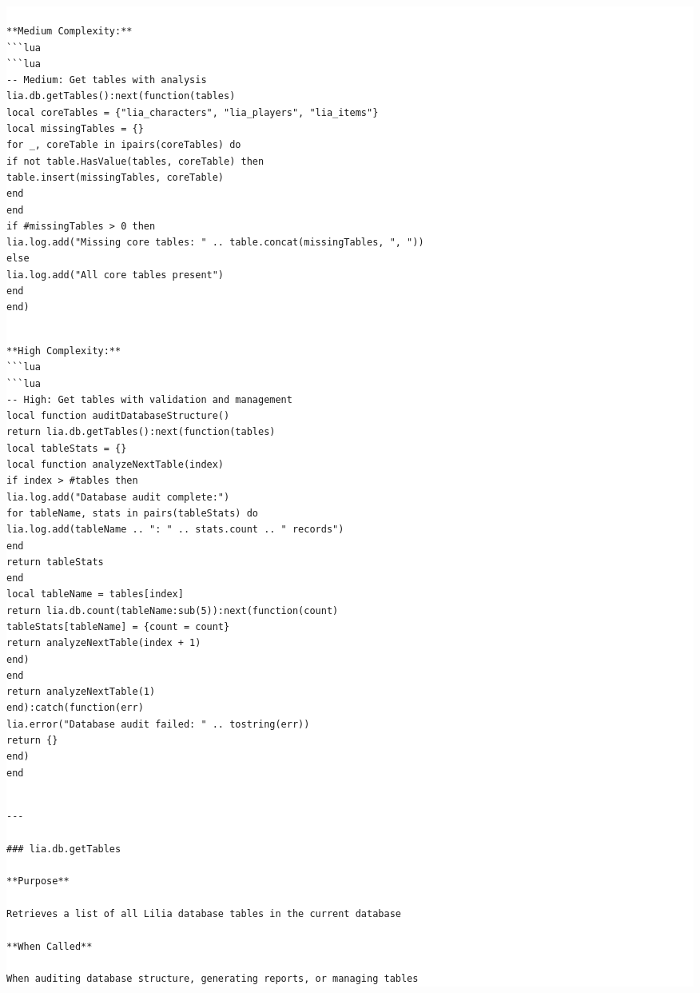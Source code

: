 ```

**Medium Complexity:**
```lua
```lua
-- Medium: Get tables with analysis
lia.db.getTables():next(function(tables)
local coreTables = {"lia_characters", "lia_players", "lia_items"}
local missingTables = {}
for _, coreTable in ipairs(coreTables) do
if not table.HasValue(tables, coreTable) then
table.insert(missingTables, coreTable)
end
end
if #missingTables > 0 then
lia.log.add("Missing core tables: " .. table.concat(missingTables, ", "))
else
lia.log.add("All core tables present")
end
end)
```
```

**High Complexity:**
```lua
```lua
-- High: Get tables with validation and management
local function auditDatabaseStructure()
return lia.db.getTables():next(function(tables)
local tableStats = {}
local function analyzeNextTable(index)
if index > #tables then
lia.log.add("Database audit complete:")
for tableName, stats in pairs(tableStats) do
lia.log.add(tableName .. ": " .. stats.count .. " records")
end
return tableStats
end
local tableName = tables[index]
return lia.db.count(tableName:sub(5)):next(function(count)
tableStats[tableName] = {count = count}
return analyzeNextTable(index + 1)
end)
end
return analyzeNextTable(1)
end):catch(function(err)
lia.error("Database audit failed: " .. tostring(err))
return {}
end)
end
```
```

---

### lia.db.getTables

**Purpose**

Retrieves a list of all Lilia database tables in the current database

**When Called**

When auditing database structure, generating reports, or managing tables

```